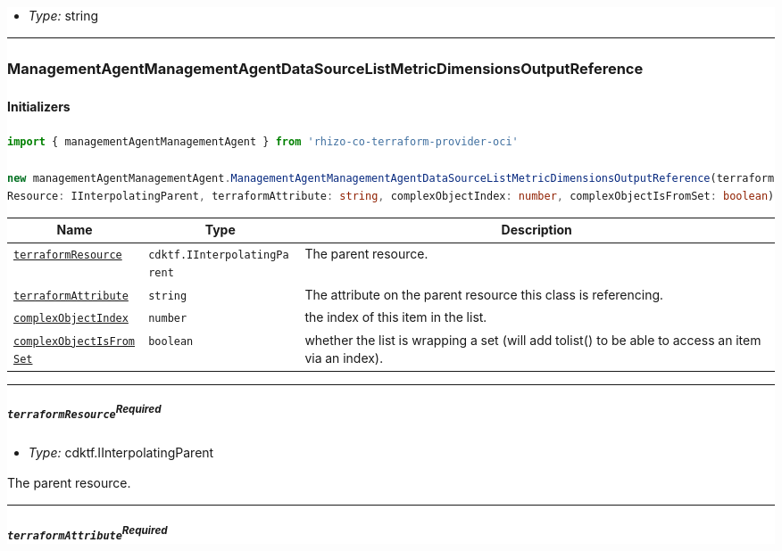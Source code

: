 - *Type:* string

---


### ManagementAgentManagementAgentDataSourceListMetricDimensionsOutputReference <a name="ManagementAgentManagementAgentDataSourceListMetricDimensionsOutputReference" id="rhizo-co-terraform-provider-oci.managementAgentManagementAgent.ManagementAgentManagementAgentDataSourceListMetricDimensionsOutputReference"></a>

#### Initializers <a name="Initializers" id="rhizo-co-terraform-provider-oci.managementAgentManagementAgent.ManagementAgentManagementAgentDataSourceListMetricDimensionsOutputReference.Initializer"></a>

```typescript
import { managementAgentManagementAgent } from 'rhizo-co-terraform-provider-oci'

new managementAgentManagementAgent.ManagementAgentManagementAgentDataSourceListMetricDimensionsOutputReference(terraformResource: IInterpolatingParent, terraformAttribute: string, complexObjectIndex: number, complexObjectIsFromSet: boolean)
```

| **Name** | **Type** | **Description** |
| --- | --- | --- |
| <code><a href="#rhizo-co-terraform-provider-oci.managementAgentManagementAgent.ManagementAgentManagementAgentDataSourceListMetricDimensionsOutputReference.Initializer.parameter.terraformResource">terraformResource</a></code> | <code>cdktf.IInterpolatingParent</code> | The parent resource. |
| <code><a href="#rhizo-co-terraform-provider-oci.managementAgentManagementAgent.ManagementAgentManagementAgentDataSourceListMetricDimensionsOutputReference.Initializer.parameter.terraformAttribute">terraformAttribute</a></code> | <code>string</code> | The attribute on the parent resource this class is referencing. |
| <code><a href="#rhizo-co-terraform-provider-oci.managementAgentManagementAgent.ManagementAgentManagementAgentDataSourceListMetricDimensionsOutputReference.Initializer.parameter.complexObjectIndex">complexObjectIndex</a></code> | <code>number</code> | the index of this item in the list. |
| <code><a href="#rhizo-co-terraform-provider-oci.managementAgentManagementAgent.ManagementAgentManagementAgentDataSourceListMetricDimensionsOutputReference.Initializer.parameter.complexObjectIsFromSet">complexObjectIsFromSet</a></code> | <code>boolean</code> | whether the list is wrapping a set (will add tolist() to be able to access an item via an index). |

---

##### `terraformResource`<sup>Required</sup> <a name="terraformResource" id="rhizo-co-terraform-provider-oci.managementAgentManagementAgent.ManagementAgentManagementAgentDataSourceListMetricDimensionsOutputReference.Initializer.parameter.terraformResource"></a>

- *Type:* cdktf.IInterpolatingParent

The parent resource.

---

##### `terraformAttribute`<sup>Required</sup> <a name="terraformAttribute" id="rhizo-co-terraform-provider-oci.managementAgentManagementAgent.ManagementAgentManagementAgentDataSourceListMetricDimensionsOutputReference.Initializer.parameter.terraformAttribute"></a>
